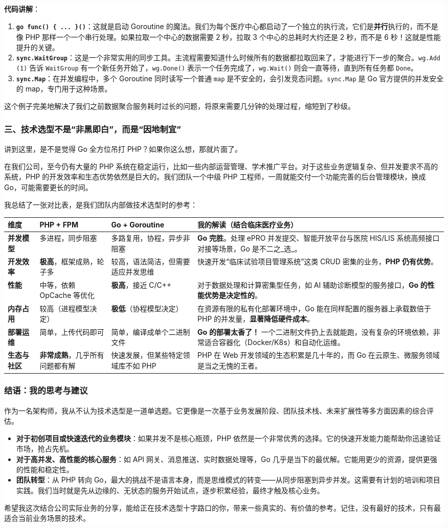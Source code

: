 **代码讲解**：

1.  **`go func() { ... }()`**：这就是启动 Goroutine 的魔法。我们为每个医疗中心都启动了一个独立的执行流，它们是**并行**执行的，而不是像 PHP 那样一个一个串行处理。如果拉取一个中心的数据需要 2 秒，拉取 3 个中心的总耗时大约还是 2 秒，而不是 6 秒！这就是性能提升的关键。
2.  **`sync.WaitGroup`**：这是一个非常实用的同步工具。主流程需要知道什么时候所有的数据都拉取回来了，才能进行下一步的聚合。`wg.Add(1)` 告诉 `WaitGroup` 有一个新任务开始了，`wg.Done()` 表示一个任务完成了，`wg.Wait()` 则会一直等待，直到所有任务都 `Done`。
3.  **`sync.Map`**：在并发编程中，多个 Goroutine 同时读写一个普通 `map` 是不安全的，会引发竞态问题。`sync.Map` 是 Go 官方提供的并发安全的 map，专门用于这种场景。

这个例子完美地解决了我们之前数据聚合服务耗时过长的问题，将原来需要几分钟的处理过程，缩短到了秒级。

### 三、技术选型不是“非黑即白”，而是“因地制宜”

讲到这里，是不是觉得 Go 全方位吊打 PHP？如果你这么想，那就片面了。

在我们公司，至今仍有大量的 PHP 系统在稳定运行，比如一些内部运营管理、学术推广平台。对于这些业务逻辑复杂、但并发要求不高的系统，PHP 的开发效率和生态优势依然是巨大的。我们团队一个中级 PHP 工程师，一周就能交付一个功能完善的后台管理模块，换成 Go，可能需要更长的时间。

我总结了一张对比表，是我们团队内部做技术选型时的参考：

| 维度 | PHP + FPM | Go + Goroutine | 我的解读（结合临床医疗业务） |
| :--- | :--- | :--- | :--- |
| **并发模型** | 多进程，同步阻塞 | 多路复用，协程，异步非阻塞 | **Go 完胜**。处理 ePRO 并发提交、智能开放平台与医院 HIS/LIS 系统高频接口对接等场景，Go 是不二之_选_。 |
| **开发效率** | **极高**，框架成熟，轮子多 | 较高，语法简洁，但需要适应并发思维 | 快速开发“临床试验项目管理系统”这类 CRUD 密集的业务，**PHP 仍有优势**。 |
| **性能** | 中等，依赖 OpCache 等优化 | **极高**，接近 C/C++ | 对于数据处理和计算密集型任务，如 AI 辅助诊断模型的服务接口，**Go 的性能优势是决定性的**。 |
| **内存占用** | 较高（进程模型决定） | **极低**（协程模型决定） | 在资源有限的私有化部署环境中，Go 能在同样配置的服务器上承载数倍于 PHP 的并发量，**显著降低硬件成本**。 |
| **部署运维** | 简单，上传代码即可 | 简单，编译成单个二进制文件 | **Go 的部署太香了！** 一个二进制文件扔上去就能跑，没有复杂的环境依赖，非常适合容器化（Docker/K8s）和自动化运维。 |
| **生态与社区** | **非常成熟**，几乎所有问题都有解 | 快速发展，但某些特定领域库不如 PHP | PHP 在 Web 开发领域的生态积累是几十年的，而 Go 在云原生、微服务领域是当之无愧的王者。 |

### 结语：我的思考与建议

作为一名架构师，我从不认为技术选型是一道单选题。它更像是一次基于业务发展阶段、团队技术栈、未来扩展性等多方面因素的综合评估。

*   **对于初创项目或快速迭代的业务模块**：如果并发不是核心瓶颈，PHP 依然是一个非常优秀的选择。它的快速开发能力能帮助你迅速验证市场，抢占先机。
*   **对于高并发、高性能的核心服务**：如 API 网关、消息推送、实时数据处理等，Go 几乎是当下的最优解。它能用更少的资源，提供更强的性能和稳定性。
*   **团队转型**：从 PHP 转向 Go，最大的挑战不是语言本身，而是思维模式的转变——从同步阻塞到异步并发。这需要有计划的培训和项目实践。我们当时就是先从边缘的、无状态的服务开始试点，逐步积累经验，最终才触及核心业务。

希望我这次结合公司实际业务的分享，能给正在技术选型十字路口的你，带来一些真实的、有价值的参考。记住，没有最好的技术，只有最适合当前业务场景的技术。